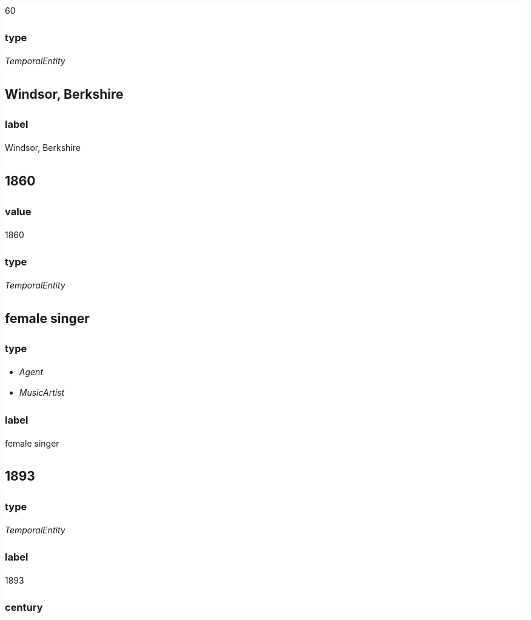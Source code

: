 
60

### type


*TemporalEntity*

## Windsor, Berkshire

### label


Windsor, Berkshire

## 1860

### value


1860

### type


*TemporalEntity*

## female singer

### type

 - *Agent*

 - *MusicArtist*

### label


female singer

## 1893

### type


*TemporalEntity*

### label


1893

### century

